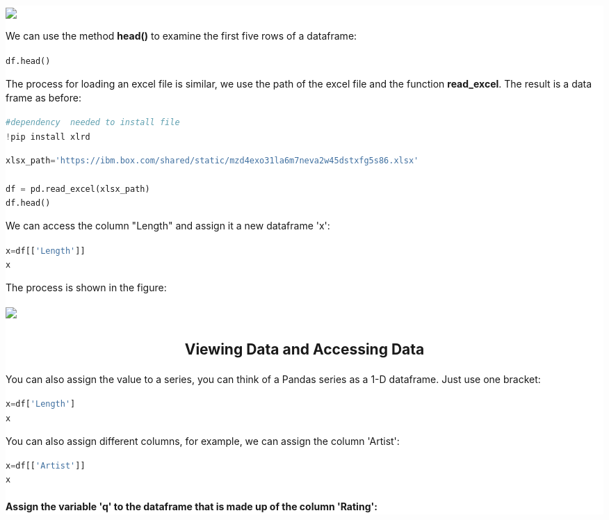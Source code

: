  <div class="alert alert-block alert-info" style="margin-top: 20px">
 <a href="http://cocl.us/object_storage_corsera"><img src = "https://ibm.box.com/shared/static/6qbj1fin8ro0q61lrnmx2ncm84tzpo3c.png" width = 750, align = "center"></a>

We can use the method **head()** to examine the first five rows of a dataframe: 



```python
df.head()
```

The process for loading an excel file is similar, we use the path of the excel file and the function **read_excel**. The result is a data frame as before:


```python
#dependency  needed to install file 
!pip install xlrd
```


```python
xlsx_path='https://ibm.box.com/shared/static/mzd4exo31la6m7neva2w45dstxfg5s86.xlsx'

df = pd.read_excel(xlsx_path)
df.head()
```

We can access the column "Length" and assign it a new dataframe 'x':



```python
x=df[['Length']]
x
```

 The process is shown in the figure: 

 <img src = "https://ibm.box.com/shared/static/bz800py5ui4w0kpb0k09lq3k5oegop5v.png" width = 750, align = "center"></a>

 <a id="ref2"></a>
<h2 align=center> Viewing Data and Accessing Data </h2>

You can also assign the value to a series, you can think of a Pandas series as a 1-D dataframe. Just use one bracket: 


```python
x=df['Length']
x
```

You can also assign different columns, for example, we can assign the column 'Artist':


```python
x=df[['Artist']]
x
```

#### Assign the variable 'q' to the dataframe that is made up of the column 'Rating':
